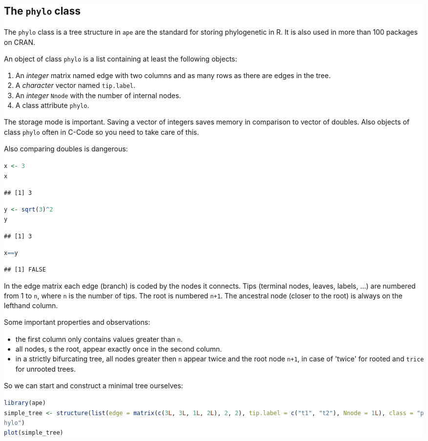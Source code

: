 ## The `phylo` class

The `phylo` class is a tree structure in `ape` are the standard for storing phylogenetic in R. It is also used in more than 100 packages on CRAN.  

An object of class `phylo` is a list containing at least the following objects:
  
1. An *integer* matrix named edge with two columns and as many rows as there are edges in the tree.
2. A *character* vector named `tip.label`.  
3. An *integer* `Nnode` with the number of internal nodes.
4. A class attribute `phylo`. 

The storage mode is important. Saving a vector of integers saves memory in comparison to vector of doubles. 
Also objects of class `phylo` often in C-Code so you need to take care of this. 

Also comparing doubles is dangerous:  

```r
x <- 3
x
```

```
## [1] 3
```

```r
y <- sqrt(3)^2
y
```

```
## [1] 3
```

```r
x==y
```

```
## [1] FALSE
```

In the edge matrix each edge (branch) is coded by the nodes it connects. Tips (terminal nodes, leaves, labels, ...) are numbered from 1 to `n`, where `n` is the number of tips. The root is numbered `n+1`. The ancestral node (closer to the root) is always on the lefthand column.    

Some important properties and observations:
* the first column only contains values greater than `n`.
* all nodes, s the root, appear exactly once in the second column. 
* in a strictly bifurcating tree, all nodes greater then `n` appear twice and the root node `n+1`, in case of 'twice' for rooted and `trice` for unrooted trees. 

So we can start and construct a minimal tree ourselves:

```r
library(ape)
simple_tree <- structure(list(edge = matrix(c(3L, 3L, 1L, 2L), 2, 2), tip.label = c("t1", "t2"), Nnode = 1L), class = "phylo")
plot(simple_tree)
```

